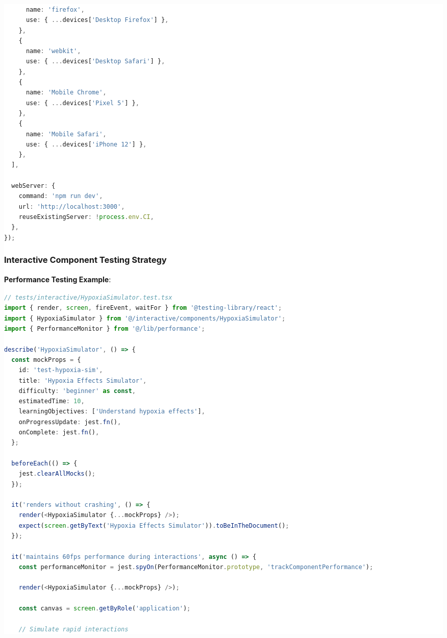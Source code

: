 ```typescript
      name: 'firefox',
      use: { ...devices['Desktop Firefox'] },
    },
    {
      name: 'webkit',
      use: { ...devices['Desktop Safari'] },
    },
    {
      name: 'Mobile Chrome',
      use: { ...devices['Pixel 5'] },
    },
    {
      name: 'Mobile Safari',
      use: { ...devices['iPhone 12'] },
    },
  ],

  webServer: {
    command: 'npm run dev',
    url: 'http://localhost:3000',
    reuseExistingServer: !process.env.CI,
  },
});
```

### Interactive Component Testing Strategy

**Performance Testing Example**:
```typescript
// tests/interactive/HypoxiaSimulator.test.tsx
import { render, screen, fireEvent, waitFor } from '@testing-library/react';
import { HypoxiaSimulator } from '@/interactive/components/HypoxiaSimulator';
import { PerformanceMonitor } from '@/lib/performance';

describe('HypoxiaSimulator', () => {
  const mockProps = {
    id: 'test-hypoxia-sim',
    title: 'Hypoxia Effects Simulator',
    difficulty: 'beginner' as const,
    estimatedTime: 10,
    learningObjectives: ['Understand hypoxia effects'],
    onProgressUpdate: jest.fn(),
    onComplete: jest.fn(),
  };

  beforeEach(() => {
    jest.clearAllMocks();
  });

  it('renders without crashing', () => {
    render(<HypoxiaSimulator {...mockProps} />);
    expect(screen.getByText('Hypoxia Effects Simulator')).toBeInTheDocument();
  });

  it('maintains 60fps performance during interactions', async () => {
    const performanceMonitor = jest.spyOn(PerformanceMonitor.prototype, 'trackComponentPerformance');
    
    render(<HypoxiaSimulator {...mockProps} />);
    
    const canvas = screen.getByRole('application');
    
    // Simulate rapid interactions
```